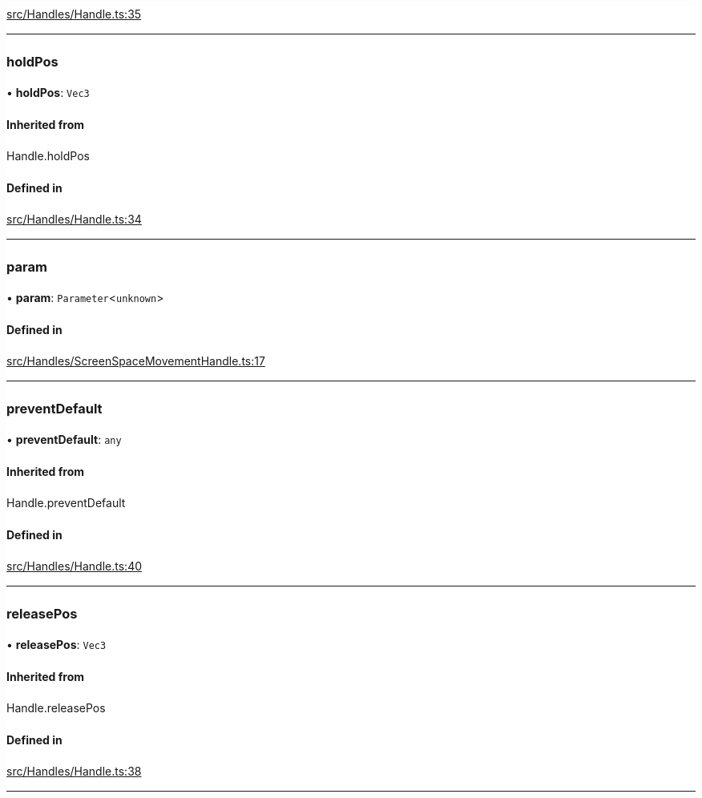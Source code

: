 [src/Handles/Handle.ts:35](https://github.com/ZeaInc/zea-ux/blob/8c31065/src/Handles/Handle.ts#L35)

___

### holdPos

• **holdPos**: `Vec3`

#### Inherited from

Handle.holdPos

#### Defined in

[src/Handles/Handle.ts:34](https://github.com/ZeaInc/zea-ux/blob/8c31065/src/Handles/Handle.ts#L34)

___

### param

• **param**: `Parameter`<`unknown`\>

#### Defined in

[src/Handles/ScreenSpaceMovementHandle.ts:17](https://github.com/ZeaInc/zea-ux/blob/8c31065/src/Handles/ScreenSpaceMovementHandle.ts#L17)

___

### preventDefault

• **preventDefault**: `any`

#### Inherited from

Handle.preventDefault

#### Defined in

[src/Handles/Handle.ts:40](https://github.com/ZeaInc/zea-ux/blob/8c31065/src/Handles/Handle.ts#L40)

___

### releasePos

• **releasePos**: `Vec3`

#### Inherited from

Handle.releasePos

#### Defined in

[src/Handles/Handle.ts:38](https://github.com/ZeaInc/zea-ux/blob/8c31065/src/Handles/Handle.ts#L38)

___
